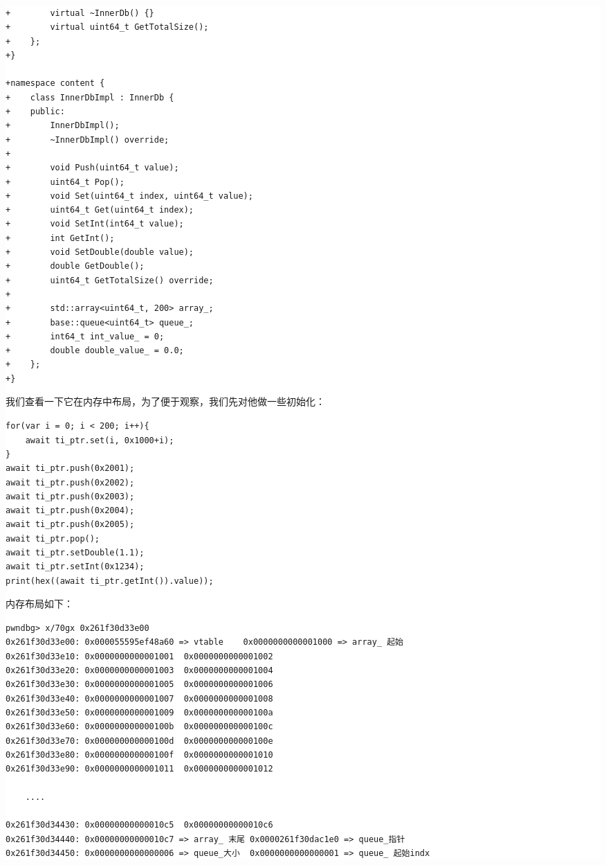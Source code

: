 ```
+        virtual ~InnerDb() {}
+        virtual uint64_t GetTotalSize();
+    };
+}

+namespace content {
+    class InnerDbImpl : InnerDb {
+    public:
+        InnerDbImpl();
+        ~InnerDbImpl() override;
+
+        void Push(uint64_t value);
+        uint64_t Pop();
+        void Set(uint64_t index, uint64_t value);
+        uint64_t Get(uint64_t index);
+        void SetInt(int64_t value);
+        int GetInt();
+        void SetDouble(double value);
+        double GetDouble();
+        uint64_t GetTotalSize() override;
+
+        std::array<uint64_t, 200> array_;
+        base::queue<uint64_t> queue_;
+        int64_t int_value_ = 0;
+        double double_value_ = 0.0;
+    };
+}
```

我们查看一下它在内存中布局，为了便于观察，我们先对他做一些初始化：
```
for(var i = 0; i < 200; i++){
	await ti_ptr.set(i, 0x1000+i);
}
await ti_ptr.push(0x2001);
await ti_ptr.push(0x2002);
await ti_ptr.push(0x2003);
await ti_ptr.push(0x2004);
await ti_ptr.push(0x2005);
await ti_ptr.pop();
await ti_ptr.setDouble(1.1);
await ti_ptr.setInt(0x1234);
print(hex((await ti_ptr.getInt()).value));
```
内存布局如下：

```
pwndbg> x/70gx 0x261f30d33e00
0x261f30d33e00:	0x000055595ef48a60 => vtable	0x0000000000001000 => array_ 起始
0x261f30d33e10:	0x0000000000001001	0x0000000000001002
0x261f30d33e20:	0x0000000000001003	0x0000000000001004
0x261f30d33e30:	0x0000000000001005	0x0000000000001006
0x261f30d33e40:	0x0000000000001007	0x0000000000001008
0x261f30d33e50:	0x0000000000001009	0x000000000000100a
0x261f30d33e60:	0x000000000000100b	0x000000000000100c
0x261f30d33e70:	0x000000000000100d	0x000000000000100e
0x261f30d33e80:	0x000000000000100f	0x0000000000001010
0x261f30d33e90:	0x0000000000001011	0x0000000000001012 

    ....

0x261f30d34430:	0x00000000000010c5	0x00000000000010c6
0x261f30d34440:	0x00000000000010c7 => array_ 末尾	0x0000261f30dac1e0 => queue_指针
0x261f30d34450:	0x0000000000000006 => queue_大小	0x0000000000000001 => queue_ 起始indx
```